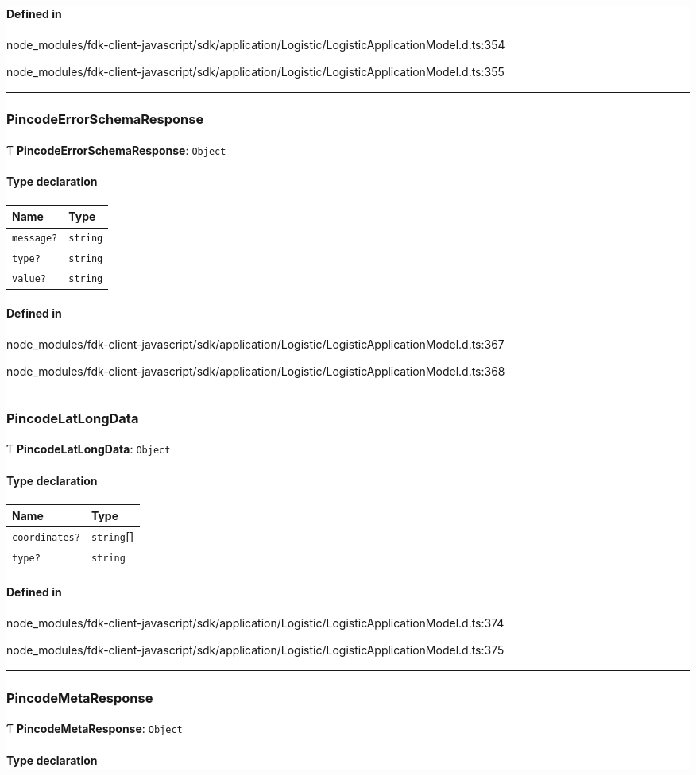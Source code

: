 #### Defined in

node_modules/fdk-client-javascript/sdk/application/Logistic/LogisticApplicationModel.d.ts:354

node_modules/fdk-client-javascript/sdk/application/Logistic/LogisticApplicationModel.d.ts:355

___

### PincodeErrorSchemaResponse

Ƭ **PincodeErrorSchemaResponse**: `Object`

#### Type declaration

| Name | Type |
| :------ | :------ |
| `message?` | `string` |
| `type?` | `string` |
| `value?` | `string` |

#### Defined in

node_modules/fdk-client-javascript/sdk/application/Logistic/LogisticApplicationModel.d.ts:367

node_modules/fdk-client-javascript/sdk/application/Logistic/LogisticApplicationModel.d.ts:368

___

### PincodeLatLongData

Ƭ **PincodeLatLongData**: `Object`

#### Type declaration

| Name | Type |
| :------ | :------ |
| `coordinates?` | `string`[] |
| `type?` | `string` |

#### Defined in

node_modules/fdk-client-javascript/sdk/application/Logistic/LogisticApplicationModel.d.ts:374

node_modules/fdk-client-javascript/sdk/application/Logistic/LogisticApplicationModel.d.ts:375

___

### PincodeMetaResponse

Ƭ **PincodeMetaResponse**: `Object`

#### Type declaration
